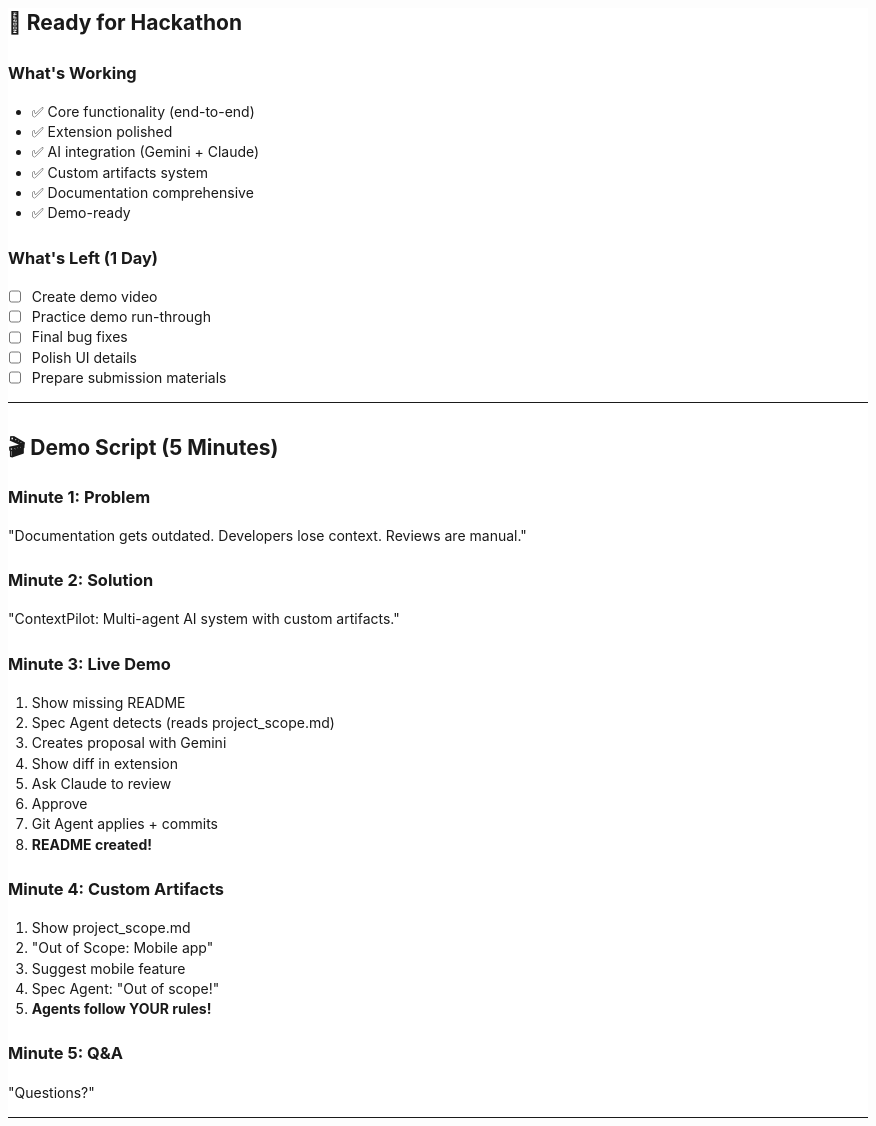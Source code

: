 
## 🚀 Ready for Hackathon

### What's Working
- ✅ Core functionality (end-to-end)
- ✅ Extension polished
- ✅ AI integration (Gemini + Claude)
- ✅ Custom artifacts system
- ✅ Documentation comprehensive
- ✅ Demo-ready

### What's Left (1 Day)
- [ ] Create demo video
- [ ] Practice demo run-through
- [ ] Final bug fixes
- [ ] Polish UI details
- [ ] Prepare submission materials

---

## 🎬 Demo Script (5 Minutes)

### Minute 1: Problem
"Documentation gets outdated. Developers lose context. Reviews are manual."

### Minute 2: Solution
"ContextPilot: Multi-agent AI system with custom artifacts."

### Minute 3: Live Demo
1. Show missing README
2. Spec Agent detects (reads project_scope.md)
3. Creates proposal with Gemini
4. Show diff in extension
5. Ask Claude to review
6. Approve
7. Git Agent applies + commits
8. **README created!**

### Minute 4: Custom Artifacts
1. Show project_scope.md
2. "Out of Scope: Mobile app"
3. Suggest mobile feature
4. Spec Agent: "Out of scope!"
5. **Agents follow YOUR rules!**

### Minute 5: Q&A
"Questions?"

---
